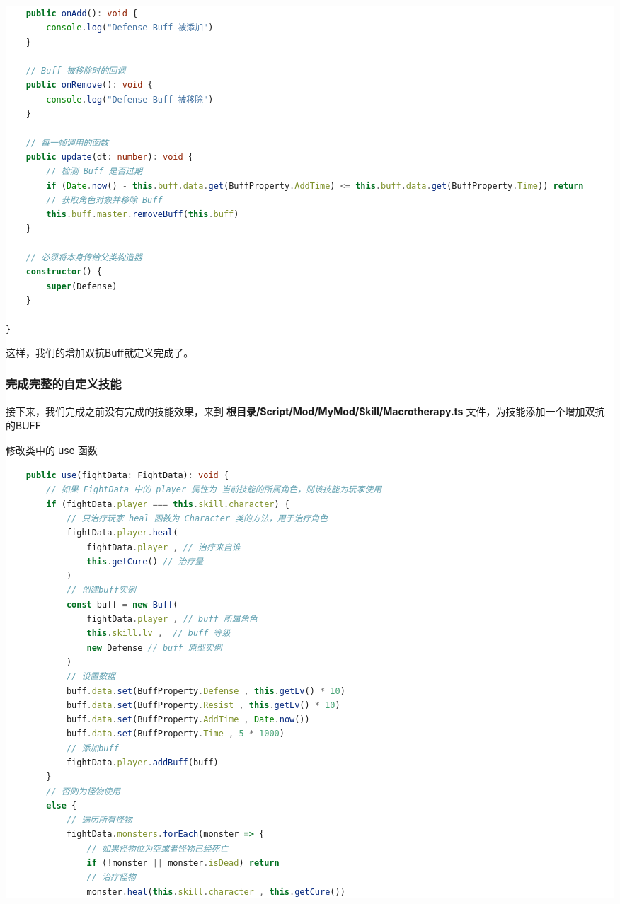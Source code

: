 ```typescript
    public onAdd(): void {
        console.log("Defense Buff 被添加")
    }

    // Buff 被移除时的回调
    public onRemove(): void {
        console.log("Defense Buff 被移除")
    }

    // 每一帧调用的函数
    public update(dt: number): void {
        // 检测 Buff 是否过期
        if (Date.now() - this.buff.data.get(BuffProperty.AddTime) <= this.buff.data.get(BuffProperty.Time)) return
        // 获取角色对象并移除 Buff
        this.buff.master.removeBuff(this.buff)
    }

    // 必须将本身传给父类构造器
    constructor() {
        super(Defense)
    }

}
```

这样，我们的增加双抗Buff就定义完成了。

### 完成完整的自定义技能

接下来，我们完成之前没有完成的技能效果，来到 **根目录/Script/Mod/MyMod/Skill/Macrotherapy.ts** 文件，为技能添加一个增加双抗的BUFF

修改类中的 use 函数

```typescript
    public use(fightData: FightData): void {
        // 如果 FightData 中的 player 属性为 当前技能的所属角色，则该技能为玩家使用
        if (fightData.player === this.skill.character) {
            // 只治疗玩家 heal 函数为 Character 类的方法，用于治疗角色
            fightData.player.heal(
                fightData.player , // 治疗来自谁
                this.getCure() // 治疗量
            )
            // 创建buff实例
            const buff = new Buff(
                fightData.player , // buff 所属角色
                this.skill.lv ,  // buff 等级
                new Defense // buff 原型实例
            )
            // 设置数据
            buff.data.set(BuffProperty.Defense , this.getLv() * 10)
            buff.data.set(BuffProperty.Resist , this.getLv() * 10)
            buff.data.set(BuffProperty.AddTime , Date.now())
            buff.data.set(BuffProperty.Time , 5 * 1000)
            // 添加buff
            fightData.player.addBuff(buff)
        }
        // 否则为怪物使用
        else {
            // 遍历所有怪物
            fightData.monsters.forEach(monster => {
                // 如果怪物位为空或者怪物已经死亡
                if (!monster || monster.isDead) return
                // 治疗怪物
                monster.heal(this.skill.character , this.getCure())
```